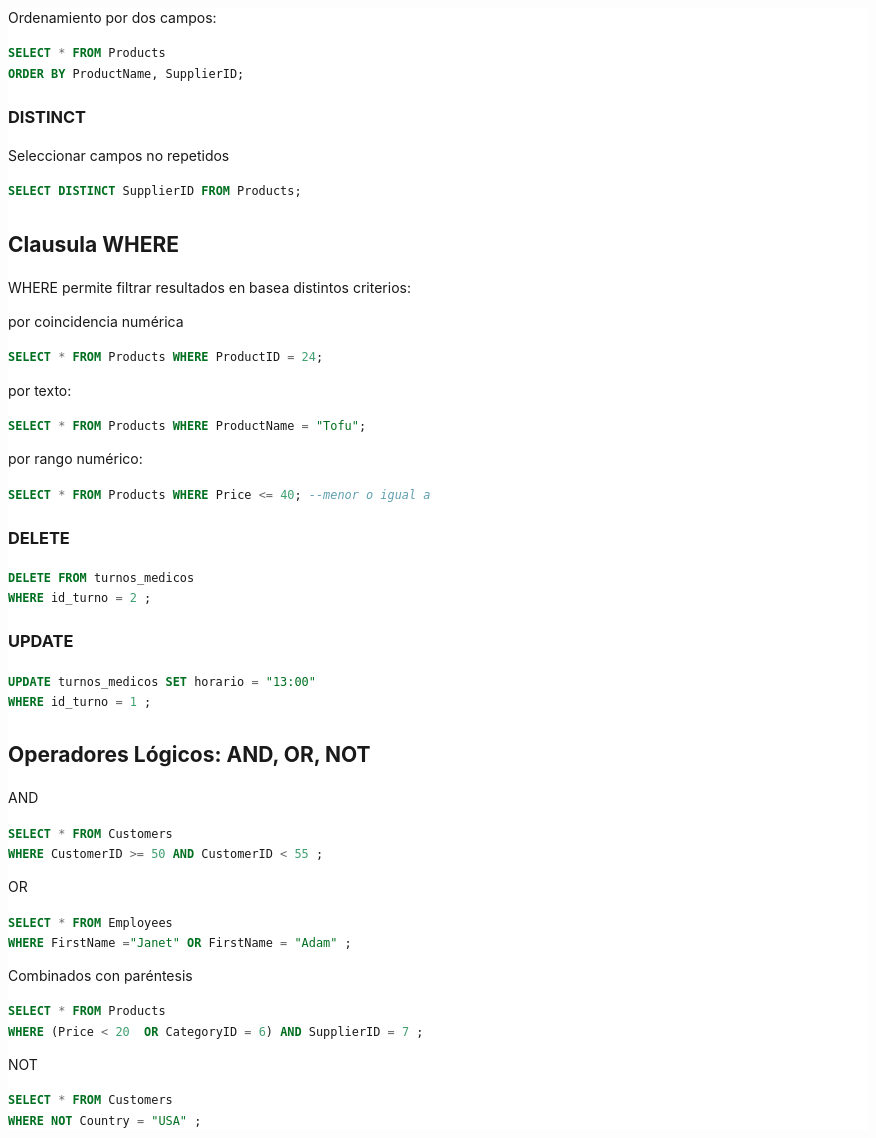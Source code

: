 Ordenamiento por dos campos:
```sql
SELECT * FROM Products
ORDER BY ProductName, SupplierID;
```
### DISTINCT
Seleccionar campos no repetidos
```sql
SELECT DISTINCT SupplierID FROM Products;
```

## Clausula WHERE

WHERE permite filtrar resultados en basea distintos criterios:

por coincidencia numérica
```sql
SELECT * FROM Products WHERE ProductID = 24;
```
por texto:
```sql
SELECT * FROM Products WHERE ProductName = "Tofu";
```
por rango numérico:
```sql
SELECT * FROM Products WHERE Price <= 40; --menor o igual a
```




### DELETE

```sql
DELETE FROM turnos_medicos 
WHERE id_turno = 2 ;
```


### UPDATE

```sql
UPDATE turnos_medicos SET horario = "13:00" 
WHERE id_turno = 1 ; 
```

## Operadores Lógicos: AND, OR, NOT

AND
```sql
SELECT * FROM Customers
WHERE CustomerID >= 50 AND CustomerID < 55 ;
```
OR
```sql
SELECT * FROM Employees
WHERE FirstName ="Janet" OR FirstName = "Adam" ;
```
Combinados con paréntesis
```sql
SELECT * FROM Products
WHERE (Price < 20  OR CategoryID = 6) AND SupplierID = 7 ;
```
NOT
```sql
SELECT * FROM Customers
WHERE NOT Country = "USA" ;
```
